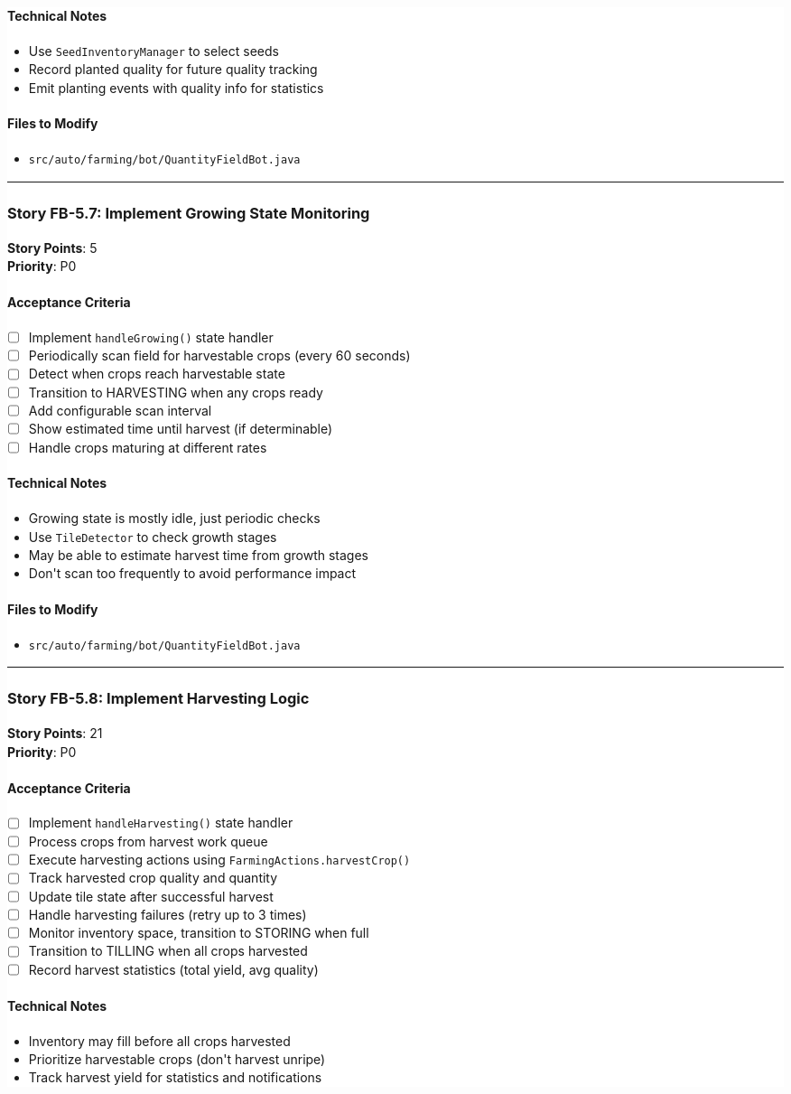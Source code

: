 #### Technical Notes
- Use `SeedInventoryManager` to select seeds
- Record planted quality for future quality tracking
- Emit planting events with quality info for statistics

#### Files to Modify
- `src/auto/farming/bot/QuantityFieldBot.java`

---

### Story FB-5.7: Implement Growing State Monitoring
**Story Points**: 5  
**Priority**: P0  

#### Acceptance Criteria
- [ ] Implement `handleGrowing()` state handler
- [ ] Periodically scan field for harvestable crops (every 60 seconds)
- [ ] Detect when crops reach harvestable state
- [ ] Transition to HARVESTING when any crops ready
- [ ] Add configurable scan interval
- [ ] Show estimated time until harvest (if determinable)
- [ ] Handle crops maturing at different rates

#### Technical Notes
- Growing state is mostly idle, just periodic checks
- Use `TileDetector` to check growth stages
- May be able to estimate harvest time from growth stages
- Don't scan too frequently to avoid performance impact

#### Files to Modify
- `src/auto/farming/bot/QuantityFieldBot.java`

---

### Story FB-5.8: Implement Harvesting Logic
**Story Points**: 21  
**Priority**: P0  

#### Acceptance Criteria
- [ ] Implement `handleHarvesting()` state handler
- [ ] Process crops from harvest work queue
- [ ] Execute harvesting actions using `FarmingActions.harvestCrop()`
- [ ] Track harvested crop quality and quantity
- [ ] Update tile state after successful harvest
- [ ] Handle harvesting failures (retry up to 3 times)
- [ ] Monitor inventory space, transition to STORING when full
- [ ] Transition to TILLING when all crops harvested
- [ ] Record harvest statistics (total yield, avg quality)

#### Technical Notes
- Inventory may fill before all crops harvested
- Prioritize harvestable crops (don't harvest unripe)
- Track harvest yield for statistics and notifications
